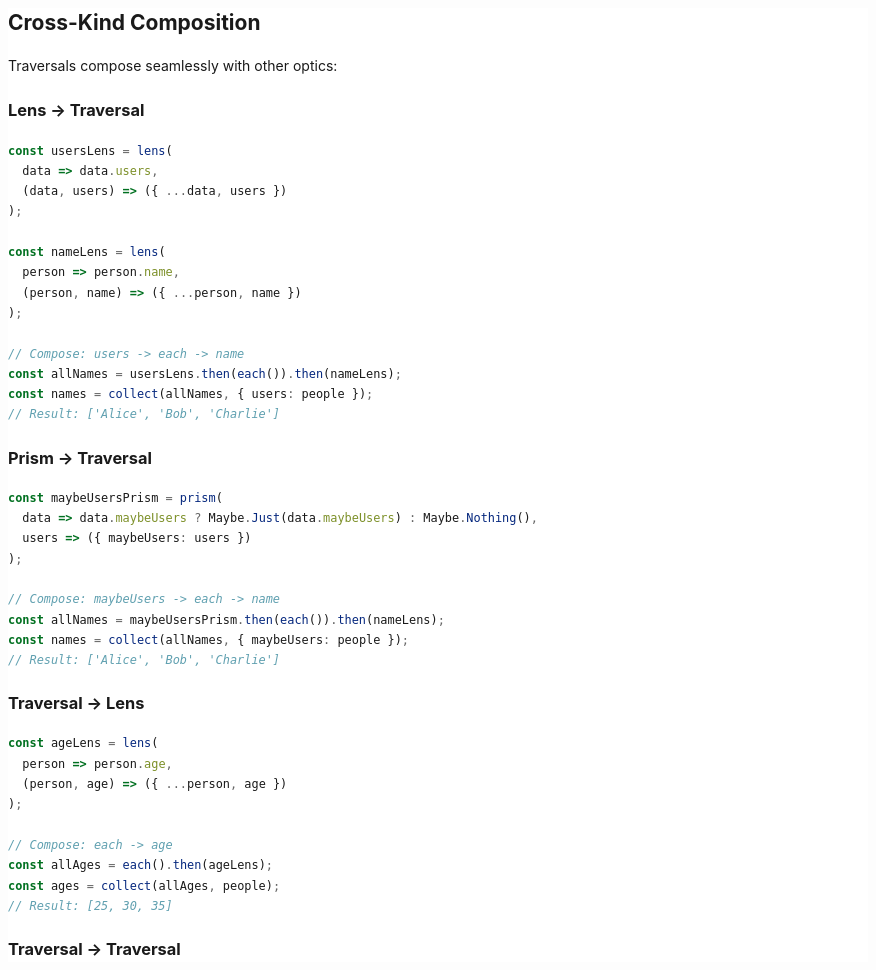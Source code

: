 ## Cross-Kind Composition

Traversals compose seamlessly with other optics:

### Lens → Traversal

```typescript
const usersLens = lens(
  data => data.users,
  (data, users) => ({ ...data, users })
);

const nameLens = lens(
  person => person.name,
  (person, name) => ({ ...person, name })
);

// Compose: users -> each -> name
const allNames = usersLens.then(each()).then(nameLens);
const names = collect(allNames, { users: people });
// Result: ['Alice', 'Bob', 'Charlie']
```

### Prism → Traversal

```typescript
const maybeUsersPrism = prism(
  data => data.maybeUsers ? Maybe.Just(data.maybeUsers) : Maybe.Nothing(),
  users => ({ maybeUsers: users })
);

// Compose: maybeUsers -> each -> name
const allNames = maybeUsersPrism.then(each()).then(nameLens);
const names = collect(allNames, { maybeUsers: people });
// Result: ['Alice', 'Bob', 'Charlie']
```

### Traversal → Lens

```typescript
const ageLens = lens(
  person => person.age,
  (person, age) => ({ ...person, age })
);

// Compose: each -> age
const allAges = each().then(ageLens);
const ages = collect(allAges, people);
// Result: [25, 30, 35]
```

### Traversal → Traversal

